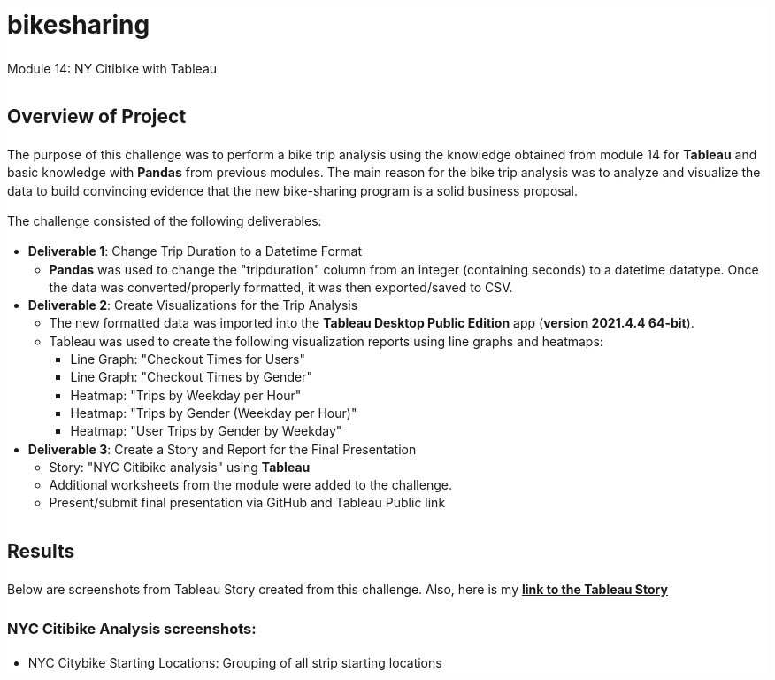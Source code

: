 # bikesharing
Module 14: NY Citibike with Tableau

## Overview of Project
The purpose of this challenge was to perform a bike trip analysis using the knowledge obtained from module 14 for **Tableau** and basic knowledge with **Pandas** from previous modules.  The main reason for the bike trip analysis was to analyze and visualize the data to build convincing evidence that the new bike-sharing program is a solid business proposal.

The challenge consisted of the following deliverables:
- **Deliverable 1**: Change Trip Duration to a Datetime Format
    - **Pandas** was used to change the "tripduration" column from an integer (containing seconds) to a datetime datatype.  Once the data was converted/properly formatted, it was then exported/saved to CSV.
- **Deliverable 2**: Create Visualizations for the Trip Analysis
    - The new formatted data was imported into the **Tableau Desktop Public Edition** app (__version 2021.4.4 64-bit__).
    - Tableau was used to create the following visualization reports using line graphs and heatmaps:
        - Line Graph: "Checkout Times for Users"
        - Line Graph: "Checkout Times by Gender"
        - Heatmap: "Trips by Weekday per Hour"
        - Heatmap: "Trips by Gender (Weekday per Hour)"
        - Heatmap: "User Trips by Gender by Weekday"
- **Deliverable 3**: Create a Story and Report for the Final Presentation
    - Story: "NYC Citibike analysis" using **Tableau**
    - Additional worksheets from the module were added to the challenge.
    - Present/submit final presentation via GitHub and Tableau Public link


## Results
Below are screenshots from Tableau Story created from this challenge.  Also, here is my [**link to the Tableau Story**](https://public.tableau.com/views/Module14Challenge_16486957412620/NYCCitibikeAnalysis?:language=en-US&publish=yes&:display_count=n&:origin=viz_share_link)


### NYC Citibike Analysis screenshots:
- NYC Citybike Starting Locations: Grouping of all strip starting locations